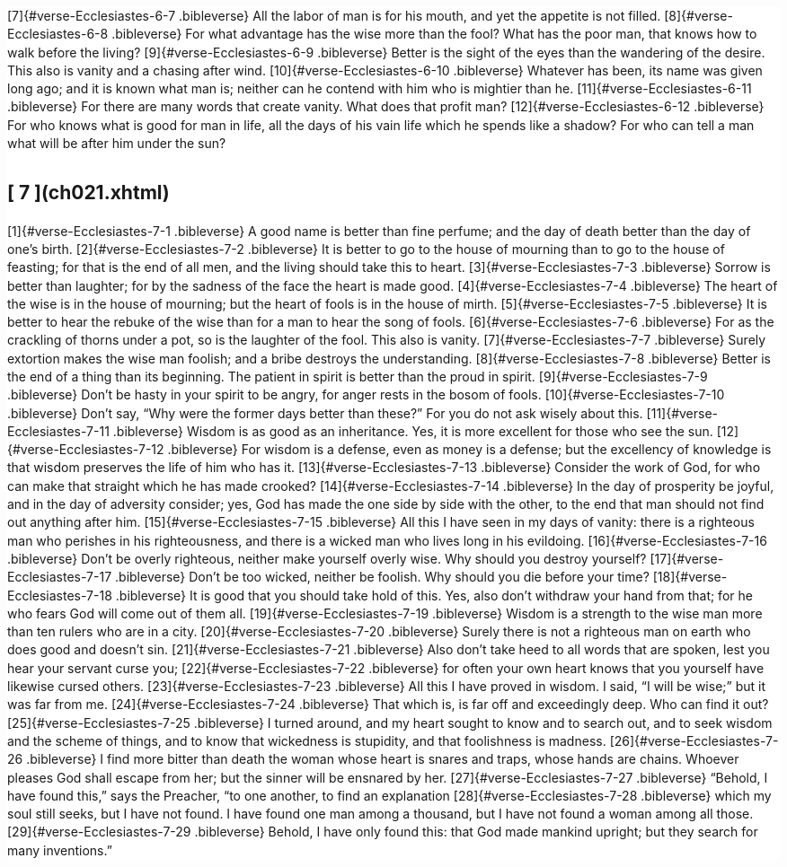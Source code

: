 [7]{#verse-Ecclesiastes-6-7 .bibleverse} All the labor of man is for his mouth, and yet the appetite is not filled. [8]{#verse-Ecclesiastes-6-8 .bibleverse} For what advantage has the wise more than the fool? What has the poor man, that knows how to walk before the living? [9]{#verse-Ecclesiastes-6-9 .bibleverse} Better is the sight of the eyes than the wandering of the desire. This also is vanity and a chasing after wind.
[10]{#verse-Ecclesiastes-6-10 .bibleverse} Whatever has been, its name was given long ago; and it is known what man is; neither can he contend with him who is mightier than he. [11]{#verse-Ecclesiastes-6-11 .bibleverse} For there are many words that create vanity. What does that profit man? [12]{#verse-Ecclesiastes-6-12 .bibleverse} For who knows what is good for man in life, all the days of his vain life which he spends like a shadow? For who can tell a man what will be after him under the sun? 

<h2 class="chaptertitle">[&nbsp;7&nbsp;](ch021.xhtml)<span><span id="chapter-Ecclesiastes-7"></span></span></h2>
 
[1]{#verse-Ecclesiastes-7-1 .bibleverse} A good name is better than fine perfume; and the day of death better than the day of one’s birth. [2]{#verse-Ecclesiastes-7-2 .bibleverse} It is better to go to the house of mourning than to go to the house of feasting; for that is the end of all men, and the living should take this to heart. [3]{#verse-Ecclesiastes-7-3 .bibleverse} Sorrow is better than laughter; for by the sadness of the face the heart is made good. [4]{#verse-Ecclesiastes-7-4 .bibleverse} The heart of the wise is in the house of mourning; but the heart of fools is in the house of mirth. [5]{#verse-Ecclesiastes-7-5 .bibleverse} It is better to hear the rebuke of the wise than for a man to hear the song of fools. [6]{#verse-Ecclesiastes-7-6 .bibleverse} For as the crackling of thorns under a pot, so is the laughter of the fool. This also is vanity. [7]{#verse-Ecclesiastes-7-7 .bibleverse} Surely extortion makes the wise man foolish; and a bribe destroys the understanding. [8]{#verse-Ecclesiastes-7-8 .bibleverse} Better is the end of a thing than its beginning. The patient in spirit is better than the proud in spirit. [9]{#verse-Ecclesiastes-7-9 .bibleverse} Don’t be hasty in your spirit to be angry, for anger rests in the bosom of fools. [10]{#verse-Ecclesiastes-7-10 .bibleverse} Don’t say, “Why were the former days better than these?” For you do not ask wisely about this. [11]{#verse-Ecclesiastes-7-11 .bibleverse} Wisdom is as good as an inheritance. Yes, it is more excellent for those who see the sun. [12]{#verse-Ecclesiastes-7-12 .bibleverse} For wisdom is a defense, even as money is a defense; but the excellency of knowledge is that wisdom preserves the life of him who has it. [13]{#verse-Ecclesiastes-7-13 .bibleverse} Consider the work of God, for who can make that straight which he has made crooked? [14]{#verse-Ecclesiastes-7-14 .bibleverse} In the day of prosperity be joyful, and in the day of adversity consider; yes, God has made the one side by side with the other, to the end that man should not find out anything after him.
[15]{#verse-Ecclesiastes-7-15 .bibleverse} All this I have seen in my days of vanity: there is a righteous man who perishes in his righteousness, and there is a wicked man who lives long in his evildoing. [16]{#verse-Ecclesiastes-7-16 .bibleverse} Don’t be overly righteous, neither make yourself overly wise. Why should you destroy yourself? [17]{#verse-Ecclesiastes-7-17 .bibleverse} Don’t be too wicked, neither be foolish. Why should you die before your time? [18]{#verse-Ecclesiastes-7-18 .bibleverse} It is good that you should take hold of this. Yes, also don’t withdraw your hand from that; for he who fears God will come out of them all. [19]{#verse-Ecclesiastes-7-19 .bibleverse} Wisdom is a strength to the wise man more than ten rulers who are in a city. [20]{#verse-Ecclesiastes-7-20 .bibleverse} Surely there is not a righteous man on earth who does good and doesn’t sin. [21]{#verse-Ecclesiastes-7-21 .bibleverse} Also don’t take heed to all words that are spoken, lest you hear your servant curse you; [22]{#verse-Ecclesiastes-7-22 .bibleverse} for often your own heart knows that you yourself have likewise cursed others. [23]{#verse-Ecclesiastes-7-23 .bibleverse} All this I have proved in wisdom. I said, “I will be wise;” but it was far from me. [24]{#verse-Ecclesiastes-7-24 .bibleverse} That which is, is far off and exceedingly deep. Who can find it out?
[25]{#verse-Ecclesiastes-7-25 .bibleverse} I turned around, and my heart sought to know and to search out, and to seek wisdom and the scheme of things, and to know that wickedness is stupidity, and that foolishness is madness. [26]{#verse-Ecclesiastes-7-26 .bibleverse} I find more bitter than death the woman whose heart is snares and traps, whose hands are chains. Whoever pleases God shall escape from her; but the sinner will be ensnared by her. [27]{#verse-Ecclesiastes-7-27 .bibleverse} “Behold, I have found this,” says the Preacher, “to one another, to find an explanation [28]{#verse-Ecclesiastes-7-28 .bibleverse} which my soul still seeks, but I have not found. I have found one man among a thousand, but I have not found a woman among all those. [29]{#verse-Ecclesiastes-7-29 .bibleverse} Behold, I have only found this: that God made mankind upright; but they search for many inventions.” 
